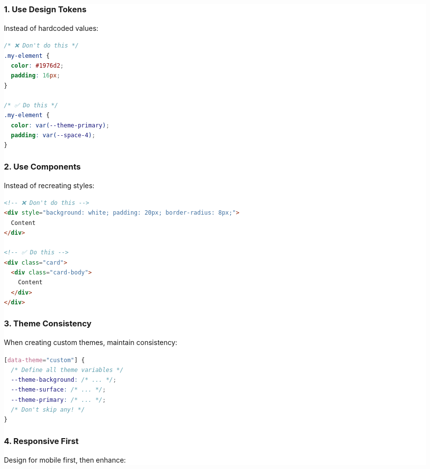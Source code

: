 ### 1. Use Design Tokens

Instead of hardcoded values:

```css
/* ❌ Don't do this */
.my-element {
  color: #1976d2;
  padding: 16px;
}

/* ✅ Do this */
.my-element {
  color: var(--theme-primary);
  padding: var(--space-4);
}
```

### 2. Use Components

Instead of recreating styles:

```html
<!-- ❌ Don't do this -->
<div style="background: white; padding: 20px; border-radius: 8px;">
  Content
</div>

<!-- ✅ Do this -->
<div class="card">
  <div class="card-body">
    Content
  </div>
</div>
```

### 3. Theme Consistency

When creating custom themes, maintain consistency:

```css
[data-theme="custom"] {
  /* Define all theme variables */
  --theme-background: /* ... */;
  --theme-surface: /* ... */;
  --theme-primary: /* ... */;
  /* Don't skip any! */
}
```

### 4. Responsive First

Design for mobile first, then enhance:
